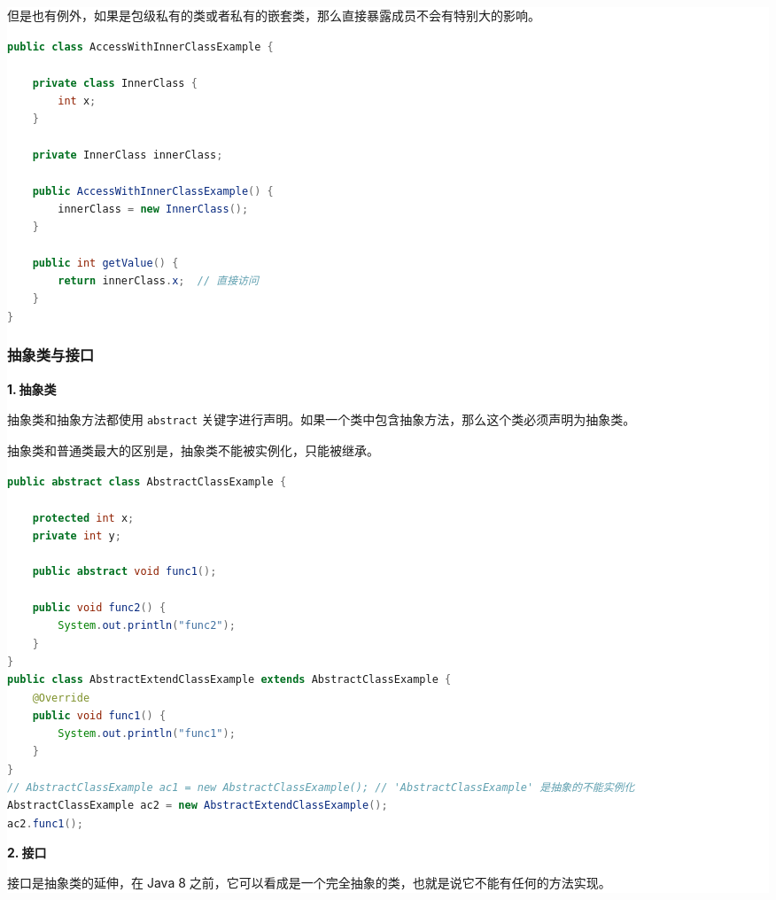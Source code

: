 但是也有例外，如果是包级私有的类或者私有的嵌套类，那么直接暴露成员不会有特别大的影响。

```java
public class AccessWithInnerClassExample {

    private class InnerClass {
        int x;
    }

    private InnerClass innerClass;

    public AccessWithInnerClassExample() {
        innerClass = new InnerClass();
    }

    public int getValue() {
        return innerClass.x;  // 直接访问
    }
}
```

### 抽象类与接口

**1. 抽象类**

抽象类和抽象方法都使用 `abstract` 关键字进行声明。如果一个类中包含抽象方法，那么这个类必须声明为抽象类。

抽象类和普通类最大的区别是，抽象类不能被实例化，只能被继承。

```java
public abstract class AbstractClassExample {

    protected int x;
    private int y;

    public abstract void func1();

    public void func2() {
        System.out.println("func2");
    }
}
public class AbstractExtendClassExample extends AbstractClassExample {
    @Override
    public void func1() {
        System.out.println("func1");
    }
}
// AbstractClassExample ac1 = new AbstractClassExample(); // 'AbstractClassExample' 是抽象的不能实例化
AbstractClassExample ac2 = new AbstractExtendClassExample();
ac2.func1();
```

**2. 接口**

接口是抽象类的延伸，在 Java 8 之前，它可以看成是一个完全抽象的类，也就是说它不能有任何的方法实现。
